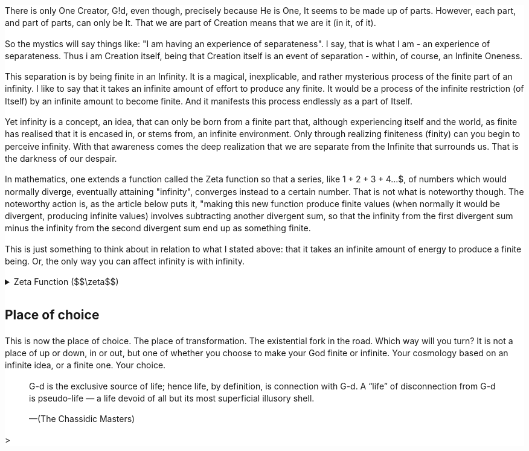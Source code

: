  </figure>
There is only One Creator, G!d, even though, precisely because He is One, It seems to be made up of parts. However, each part, and part of parts, can only be It. That we are part of Creation means that we are it (in it, of it).

So the mystics will say things like: "I am having an experience of separateness". I say, that is what I am - an experience of separateness. Thus i am Creation itself, being that Creation itself is an event of separation - within, of course, an Infinite Oneness.

This separation is by being finite in an Infinity. It is a magical, inexplicable, and rather mysterious process of the finite part of an infinity. I like to say that it takes an infinite amount of effort to produce any finite. It would be a process of the infinite restriction (of Itself) by an infinite amount to become finite. And it manifests this process endlessly as a part of Itself.

Yet infinity is a concept, an idea, that can only be born from a finite part that, although experiencing itself and the world, as finite has realised that it is encased in, or stems from, an infinite environment. Only through realizing finiteness (finity) can you begin to perceive infinity. With that awareness comes the deep realization that we are separate from the Infinite that surrounds us. That is the darkness of our despair.

In mathematics, one extends a function called the Zeta function so that a series, like $1+2+3+4...$$, of numbers which would normally diverge, eventually attaining "infinity", converges instead to a certain number. That is not what is noteworthy though. The noteworthy action is, as the article below puts it, "making this new function produce finite values (when normally it would be divergent, producing infinite values) involves subtracting another divergent sum, so that the infinity from the first divergent sum minus the infinity from the second divergent sum end up as something finite.

This is just something to think about in relation to what I stated above: that it takes an infinite amount of energy to produce a finite being. Or, the only way you can affect infinity is with infinity.

<details><summary class='button is-outlined'>
Zeta Function ($$\zeta$$) &nbsp;<i class='fa fa-solid fa-caret-down'></i>
</summary></details>

## Place of choice

This is now the place of choice. The place of transformation. The existential fork in the road. Which way will you turn? It is not a place of up or down, in or out, but one of whether you choose to make your God finite or infinite. Your cosmology based on an infinite idea, or a finite one. Your choice.

<figure class='quote'>
  <p>
    G-d is the exclusive source of life; hence life, by definition, is connection with G-d. A “life” of disconnection from G-d is pseudo-life — a life devoid of all but its most superficial illusory shell.
  </p>
  <figcaption>&mdash;(The Chassidic Masters)</figcaption>
</figure>
>

